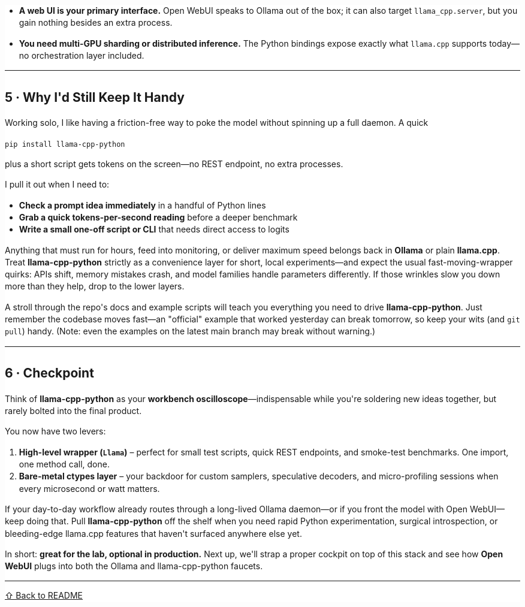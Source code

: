 * **A web UI is your primary interface.**
  Open WebUI speaks to Ollama out of the box; it can also target `llama_cpp.server`, but you gain nothing besides an extra process. 

* **You need multi-GPU sharding or distributed inference.**
  The Python bindings expose exactly what `llama.cpp` supports today—no orchestration layer included.

---

## 5 · Why I'd Still Keep It Handy

Working solo, I like having a friction-free way to poke the model without spinning up a full daemon. A quick

```bash
pip install llama-cpp-python
```

plus a short script gets tokens on the screen—no REST endpoint, no extra processes.

I pull it out when I need to:

* **Check a prompt idea immediately** in a handful of Python lines
* **Grab a quick tokens-per-second reading** before a deeper benchmark
* **Write a small one-off script or CLI** that needs direct access to logits

Anything that must run for hours, feed into monitoring, or deliver maximum speed belongs back in **Ollama** or plain **llama.cpp**. Treat **llama-cpp-python** strictly as a convenience layer for short, local experiments—and expect the usual fast-moving-wrapper quirks: APIs shift, memory mistakes crash, and model families handle parameters differently. If those wrinkles slow you down more than they help, drop to the lower layers.

A stroll through the repo's docs and example scripts will teach you everything you need to drive **llama-cpp-python**. Just remember the codebase moves fast—an "official" example that worked yesterday can break tomorrow, so keep your wits (and `git pull`) handy. (Note: even the examples on the latest main branch may break without warning.)

---

## 6 · Checkpoint

Think of **llama-cpp-python** as your **workbench oscilloscope**—indispensable while you're soldering new ideas together, but rarely bolted into the final product.

You now have two levers:

1. **High-level wrapper (`Llama`)** – perfect for small test scripts, quick REST endpoints, and smoke-test benchmarks. One import, one method call, done.
2. **Bare-metal ctypes layer** – your backdoor for custom samplers, speculative decoders, and micro-profiling sessions when every microsecond or watt matters.

If your day-to-day workflow already routes through a long-lived Ollama daemon—or if you front the model with Open WebUI—keep doing that. Pull **llama-cpp-python** off the shelf when you need rapid Python experimentation, surgical introspection, or bleeding-edge llama.cpp features that haven't surfaced anywhere else yet.

In short: **great for the lab, optional in production.** Next up, we'll strap a proper cockpit on top of this stack and see how **Open WebUI** plugs into both the Ollama and llama-cpp-python faucets.

---

[⇧ Back to README](../README.md)
